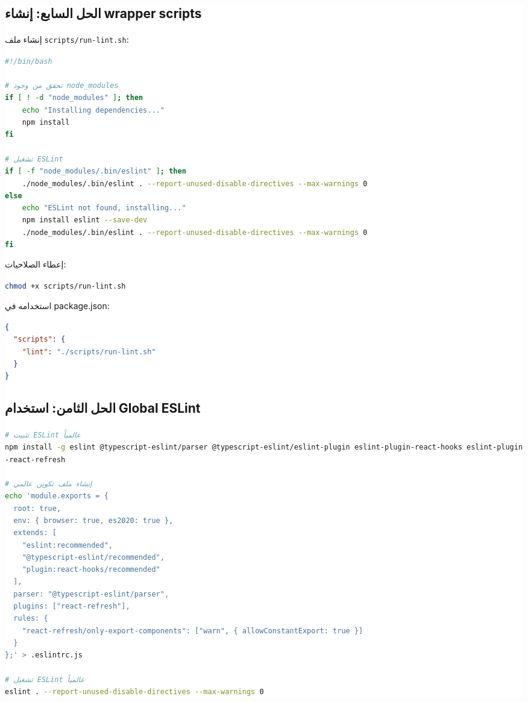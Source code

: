 ## الحل السابع: إنشاء wrapper scripts

إنشاء ملف `scripts/run-lint.sh`:

```bash
#!/bin/bash

# تحقق من وجود node_modules
if [ ! -d "node_modules" ]; then
    echo "Installing dependencies..."
    npm install
fi

# تشغيل ESLint
if [ -f "node_modules/.bin/eslint" ]; then
    ./node_modules/.bin/eslint . --report-unused-disable-directives --max-warnings 0
else
    echo "ESLint not found, installing..."
    npm install eslint --save-dev
    ./node_modules/.bin/eslint . --report-unused-disable-directives --max-warnings 0
fi
```

إعطاء الصلاحيات:
```bash
chmod +x scripts/run-lint.sh
```

استخدامه في package.json:
```json
{
  "scripts": {
    "lint": "./scripts/run-lint.sh"
  }
}
```

## الحل الثامن: استخدام Global ESLint

```bash
# تثبيت ESLint عالمياً
npm install -g eslint @typescript-eslint/parser @typescript-eslint/eslint-plugin eslint-plugin-react-hooks eslint-plugin-react-refresh

# إنشاء ملف تكوين عالمي
echo 'module.exports = {
  root: true,
  env: { browser: true, es2020: true },
  extends: [
    "eslint:recommended",
    "@typescript-eslint/recommended",
    "plugin:react-hooks/recommended"
  ],
  parser: "@typescript-eslint/parser",
  plugins: ["react-refresh"],
  rules: {
    "react-refresh/only-export-components": ["warn", { allowConstantExport: true }]
  }
};' > .eslintrc.js

# تشغيل ESLint عالمياً
eslint . --report-unused-disable-directives --max-warnings 0
```
